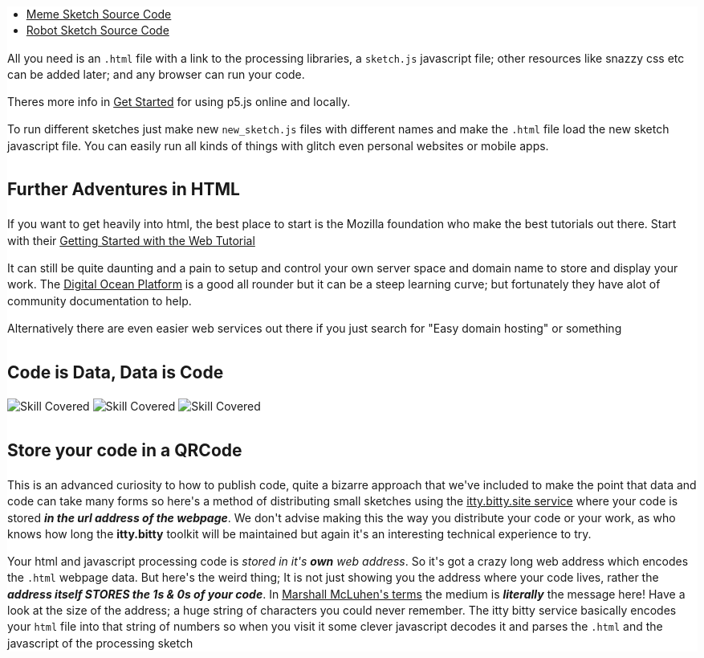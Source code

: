  * [Meme Sketch Source Code](https://glitch.com/edit/#!/quartz-memery)
 * [Robot Sketch Source Code](https://glitch.com/edit/#!/uncovered-sesame)

All you need is an `.html` file with a link to the processing libraries, a `sketch.js` javascript file; other resources like snazzy css etc can be added later; and any browser can run your code.

Theres more info in [Get Started](https://p5js.org/get-started/) for using p5.js online and locally.

To run different sketches just make new `new_sketch.js` files with different names and make the `.html` file load the new sketch javascript file. You can easily run all kinds of things with glitch even personal websites or mobile apps.


## Further Adventures in HTML

If you want to get heavily into html, the best place to start is the Mozilla foundation who make the best tutorials out there. Start with their [Getting Started with the Web Tutorial](https://developer.mozilla.org/en-US/docs/Learn/Getting_started_with_the_web)

It can still be quite daunting and a pain to setup and control your own server space and domain name to store and display your work. The [Digital Ocean Platform](https://www.digitalocean.com/community/tutorials/how-to-set-up-your-html-website-project) is a good all rounder but it can be a steep learning curve; but fortunately they have alot of community documentation to help.

Alternatively there are even easier web services out there if you just search for "Easy domain hosting" or something


## Code is Data, Data is Code

![Skill Covered](https://img.shields.io/badge/skill-html-green.svg?longCache=true&style=plastic)
![Skill Covered](https://img.shields.io/badge/skill-JavaScript-blue.svg?longCache=true&style=plastic)
![Skill Covered](https://img.shields.io/badge/skill-serverless_hosting-red.svg?longCache=true&style=plastic)

## Store your code in a QRCode

This is an advanced curiosity to how to publish code, quite a bizarre approach that we've included to make the point that data and code can take many forms so here's a method of distributing small sketches using the [itty.bitty.site service](https://itty.bitty.site/#About) where your code is stored ***in the url address of the webpage***. We don't advise making this the way you distribute your code or your work, as who knows how long the **itty.bitty** toolkit will be maintained but again it's an interesting technical experience to try.

Your html and javascript processing code is *stored in it's* ***own*** *web address*. So it's got a crazy long web address which encodes the `.html` webpage data. But here's the weird thing; It is not just showing you the address where your code lives, rather the ***address itself STORES the 1s & 0s of your code***. In [Marshall McLuhen's terms](https://en.wikipedia.org/wiki/Marshall_McLuhan) the medium is ***literally*** the message here! Have a look at the size of the address; a huge string of characters you could never remember. The itty bitty service basically encodes your `html` file into that string of numbers so when you visit it some clever javascript decodes it and parses the `.html` and the javascript of the processing sketch
